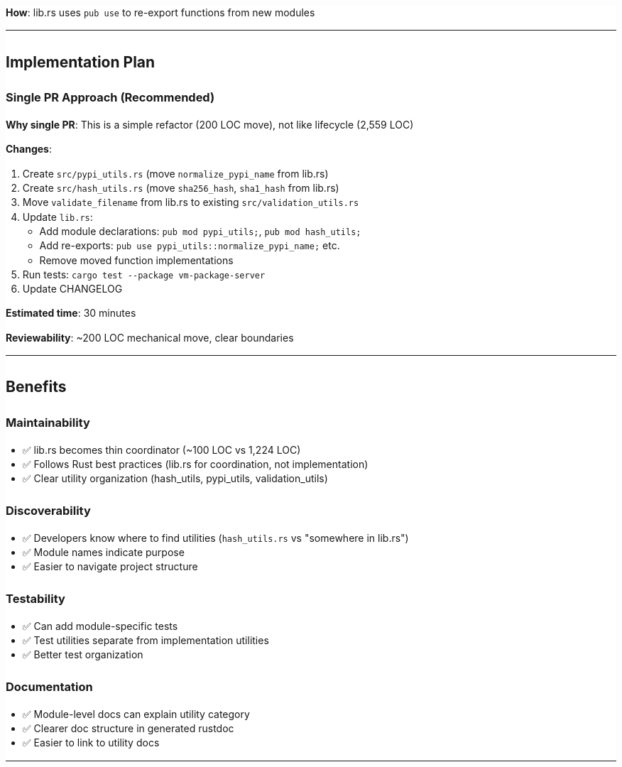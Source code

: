 
**How**: lib.rs uses `pub use` to re-export functions from new modules

---

## Implementation Plan

### Single PR Approach (Recommended)

**Why single PR**: This is a simple refactor (200 LOC move), not like lifecycle (2,559 LOC)

**Changes**:
1. Create `src/pypi_utils.rs` (move `normalize_pypi_name` from lib.rs)
2. Create `src/hash_utils.rs` (move `sha256_hash`, `sha1_hash` from lib.rs)
3. Move `validate_filename` from lib.rs to existing `src/validation_utils.rs`
4. Update `lib.rs`:
   - Add module declarations: `pub mod pypi_utils;`, `pub mod hash_utils;`
   - Add re-exports: `pub use pypi_utils::normalize_pypi_name;` etc.
   - Remove moved function implementations
5. Run tests: `cargo test --package vm-package-server`
6. Update CHANGELOG

**Estimated time**: 30 minutes

**Reviewability**: ~200 LOC mechanical move, clear boundaries

---

## Benefits

### Maintainability
- ✅ lib.rs becomes thin coordinator (~100 LOC vs 1,224 LOC)
- ✅ Follows Rust best practices (lib.rs for coordination, not implementation)
- ✅ Clear utility organization (hash_utils, pypi_utils, validation_utils)

### Discoverability
- ✅ Developers know where to find utilities (`hash_utils.rs` vs "somewhere in lib.rs")
- ✅ Module names indicate purpose
- ✅ Easier to navigate project structure

### Testability
- ✅ Can add module-specific tests
- ✅ Test utilities separate from implementation utilities
- ✅ Better test organization

### Documentation
- ✅ Module-level docs can explain utility category
- ✅ Clearer doc structure in generated rustdoc
- ✅ Easier to link to utility docs

---
